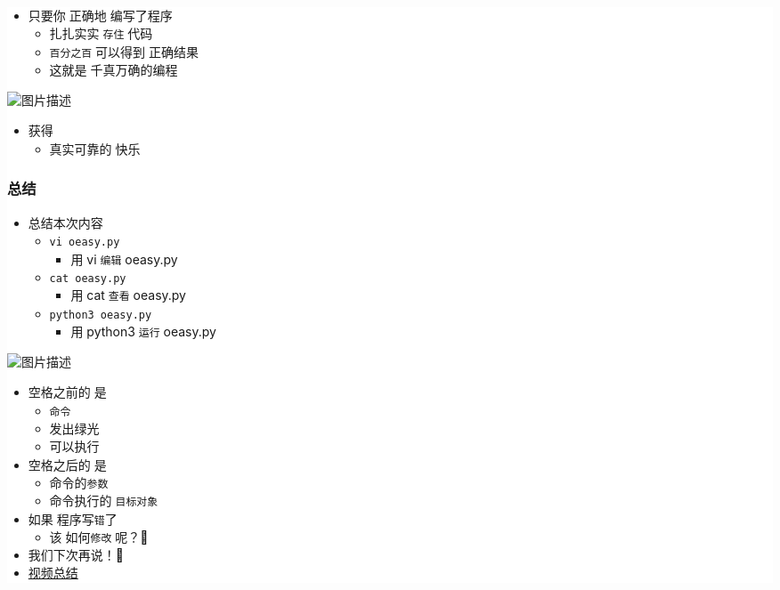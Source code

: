 - 只要你 正确地 编写了程序
	- 扎扎实实 `存住` 代码
	- `百分之百` 可以得到 正确结果
	- 这就是 千真万确的编程

![图片描述](https://doc.shiyanlou.com/courses/uid1190679-20240112-1705033965855)

- 获得 
	- 真实可靠的 快乐

### 总结

- 总结本次内容
	- `vi oeasy.py`
		- 用 vi `编辑` oeasy.py
	- `cat oeasy.py`
		- 用 cat `查看` oeasy.py
	- `python3 oeasy.py`
		- 用 python3 `运行` oeasy.py

![图片描述](https://doc.shiyanlou.com/courses/uid1190679-20240112-1705033172180)

- 空格之前的 是
	- `命令` 
	- 发出绿光 
	- 可以执行 
- 空格之后的 是 
	- 命令的`参数`
	- 命令执行的 `目标对象`
- 如果 程序写`错`了
	- 该 如何`修改` 呢？🤔
- 我们下次再说！👋
- [视频总结](https://www.bilibili.com/video/BV1xC411p7BE)